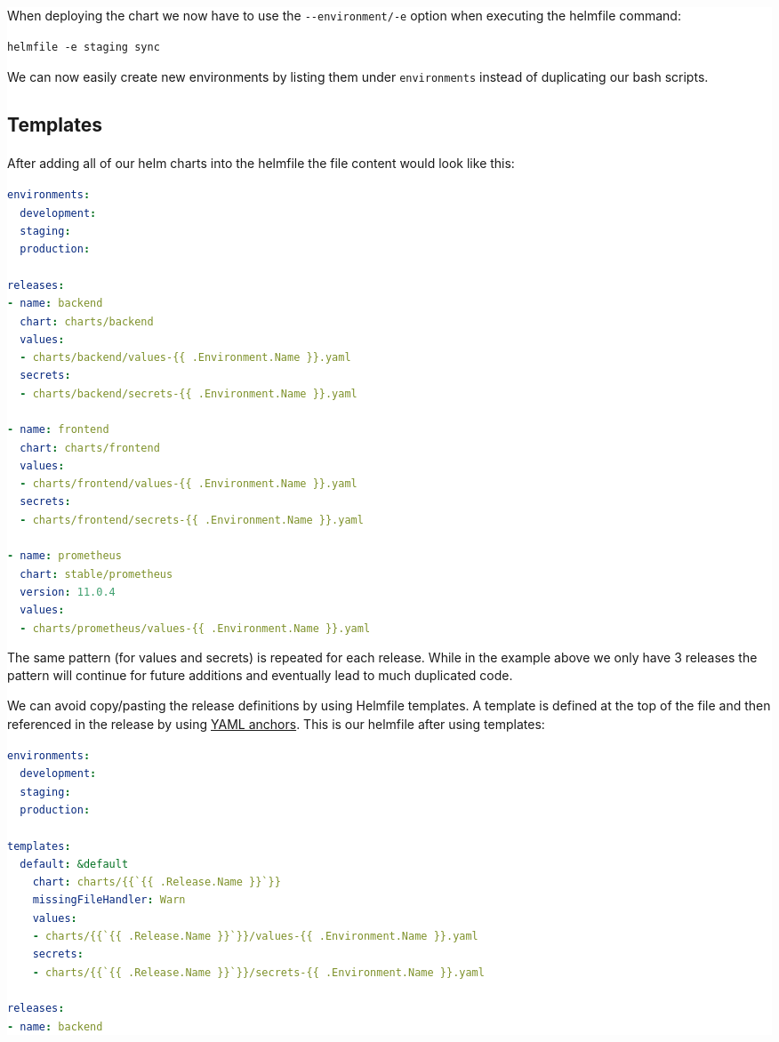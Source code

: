 When deploying the chart we now have to use the `--environment/-e` option when executing the helmfile command:

```
helmfile -e staging sync
```

We can now easily create new environments by listing them under `environments` instead of duplicating our bash scripts.

## Templates

After adding all of our helm charts into the helmfile the file content would look like this:

```yaml
environments:
  development:
  staging:
  production:

releases:
- name: backend
  chart: charts/backend
  values:
  - charts/backend/values-{{ .Environment.Name }}.yaml
  secrets:
  - charts/backend/secrets-{{ .Environment.Name }}.yaml

- name: frontend
  chart: charts/frontend
  values:
  - charts/frontend/values-{{ .Environment.Name }}.yaml
  secrets:
  - charts/frontend/secrets-{{ .Environment.Name }}.yaml

- name: prometheus
  chart: stable/prometheus
  version: 11.0.4
  values:
  - charts/prometheus/values-{{ .Environment.Name }}.yaml
```

The same pattern (for values and secrets) is repeated for each release. While in the example above we only have 3 releases the pattern will continue for future additions and eventually lead to much duplicated code.

We can avoid copy/pasting the release definitions by using Helmfile templates. A template is defined at the top of the file and then referenced in the release by using [YAML anchors](https://confluence.atlassian.com/bitbucket/yaml-anchors-960154027.html). This is our helmfile after using templates:

```yaml
environments:
  development:
  staging:
  production:

templates:
  default: &default
    chart: charts/{{`{{ .Release.Name }}`}}
    missingFileHandler: Warn
    values:
    - charts/{{`{{ .Release.Name }}`}}/values-{{ .Environment.Name }}.yaml
    secrets:
    - charts/{{`{{ .Release.Name }}`}}/secrets-{{ .Environment.Name }}.yaml

releases:
- name: backend
```